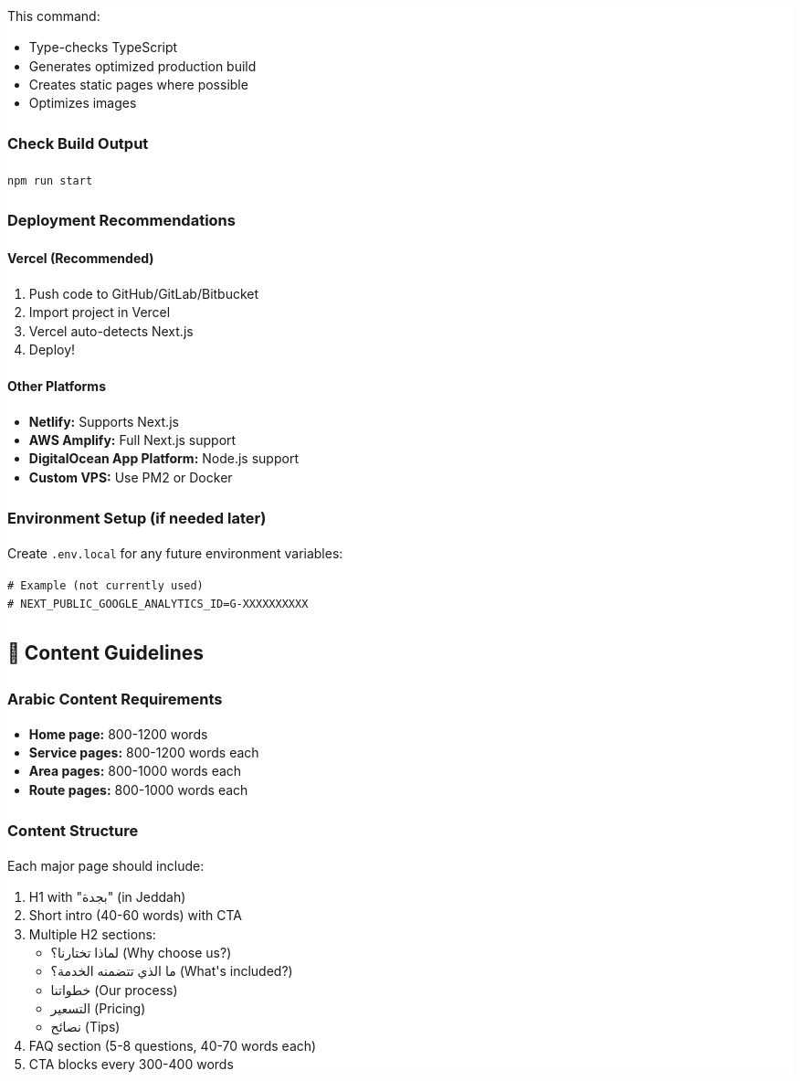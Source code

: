 This command:
- Type-checks TypeScript
- Generates optimized production build
- Creates static pages where possible
- Optimizes images

### Check Build Output
```bash
npm run start
```

### Deployment Recommendations

#### Vercel (Recommended)
1. Push code to GitHub/GitLab/Bitbucket
2. Import project in Vercel
3. Vercel auto-detects Next.js
4. Deploy!

#### Other Platforms
- **Netlify:** Supports Next.js
- **AWS Amplify:** Full Next.js support
- **DigitalOcean App Platform:** Node.js support
- **Custom VPS:** Use PM2 or Docker

### Environment Setup (if needed later)
Create `.env.local` for any future environment variables:
```env
# Example (not currently used)
# NEXT_PUBLIC_GOOGLE_ANALYTICS_ID=G-XXXXXXXXXX
```

## 📝 Content Guidelines

### Arabic Content Requirements
- **Home page:** 800-1200 words
- **Service pages:** 800-1200 words each
- **Area pages:** 800-1000 words each
- **Route pages:** 800-1000 words each

### Content Structure
Each major page should include:
1. H1 with "بجدة" (in Jeddah)
2. Short intro (40-60 words) with CTA
3. Multiple H2 sections:
   - لماذا تختارنا؟ (Why choose us?)
   - ما الذي تتضمنه الخدمة؟ (What's included?)
   - خطواتنا (Our process)
   - التسعير (Pricing)
   - نصائح (Tips)
4. FAQ section (5-8 questions, 40-70 words each)
5. CTA blocks every 300-400 words
